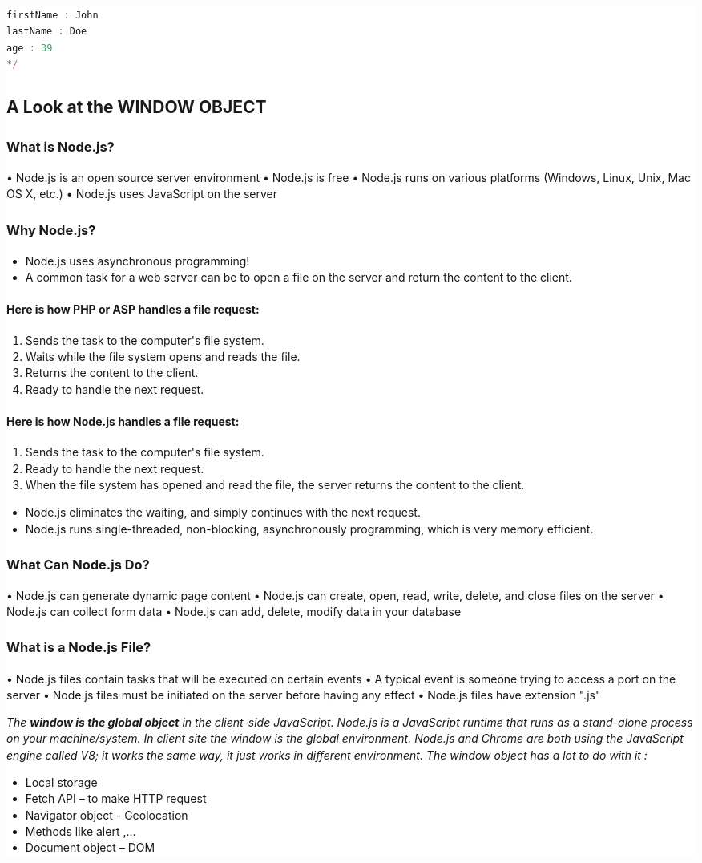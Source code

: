 ```JavaScript
firstName : John
lastName : Doe
age : 39
*/
```

## A Look at the WINDOW OBJECT

### What is Node.js?
• Node.js is an open source server environment
• Node.js is free
• Node.js runs on various platforms (Windows, Linux, Unix, Mac OS X, etc.)
• Node.js uses JavaScript on the server
### Why Node.js?
- Node.js uses asynchronous programming!
- A common task for a web server can be to open a file on the server and return the content to the client.
#### Here is how PHP or ASP handles a file request:
1. Sends the task to the computer's file system.
2. Waits while the file system opens and reads the file.
3. Returns the content to the client.
4. Ready to handle the next request.
#### Here is how Node.js handles a file request:
1. Sends the task to the computer's file system.
2. Ready to handle the next request.
3. When the file system has opened and read the file, the server returns the content to the client.
- Node.js eliminates the waiting, and simply continues with the next request.
- Node.js runs single-threaded, non-blocking, asynchronously programming, which is very memory efficient.

### What Can Node.js Do?
• Node.js can generate dynamic page content
• Node.js can create, open, read, write, delete, and close files on the server
• Node.js can collect form data
• Node.js can add, delete, modify data in your database
### What is a Node.js File?
• Node.js files contain tasks that will be executed on certain events
• A typical event is someone trying to access a port on the server
• Node.js files must be initiated on the server before having any effect
• Node.js files have extension ".js"

*The **window is the global object** in the client-side JavaScript. Node.js is a JavaScript runtime that runs as a stand-alone process on your machine/system. In client site the window is the global environment. Node.js and Chrome are both using the JavaScript engine called V8; it works the same way, it just works in different environment. The window object has a lot to do with it :*
- Local storage
- Fetch API – to make HTTP request
- Navigator object - Geolocation
- Methods like alert ,…
- Document object – DOM
